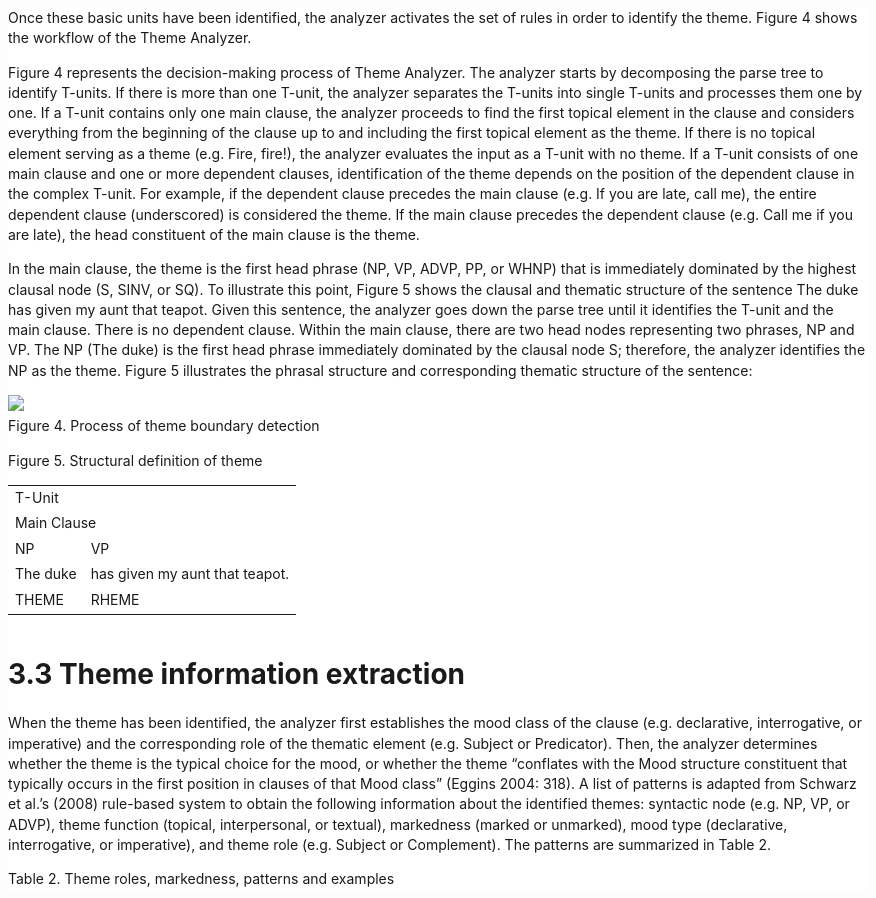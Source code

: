 Once these basic units have been identified, the analyzer activates the set of rules in order to identify the theme. Figure 4 shows the workflow of the Theme Analyzer.

Figure 4 represents the decision-making process of Theme Analyzer. The analyzer starts by decomposing the parse tree to identify T-units. If there is more than one T-unit, the analyzer separates the T-units into single T-units and processes them one by one. If a T-unit contains only one main clause, the analyzer proceeds to find the first topical element in the clause and considers everything from the beginning of the clause up to and including the first topical element as the theme. If there is no topical element serving as a theme (e.g. Fire, fire!), the analyzer evaluates the input as a T-unit with no theme. If a T-unit consists of one main clause and one or more dependent clauses, identification of the theme depends on the position of the dependent clause in the complex T-unit. For example, if the dependent clause precedes the main clause (e.g. If you are late, call me), the entire dependent clause (underscored) is considered the theme. If the main clause precedes the dependent clause (e.g. Call me if you are late), the head constituent of the main clause is the theme.

In the main clause, the theme is the first head phrase (NP, VP, ADVP, PP, or WHNP) that is immediately dominated by the highest clausal node (S, SINV, or SQ). To illustrate this point, Figure 5 shows the clausal and thematic structure of the sentence The duke has given my aunt that teapot. Given this sentence, the analyzer goes down the parse tree until it identifies the T-unit and the main clause. There is no dependent clause. Within the main clause, there are two head nodes representing two phrases, NP and VP. The NP (The duke) is the first head phrase immediately dominated by the clausal node S; therefore, the analyzer identifies the NP as the theme. Figure 5 illustrates the phrasal structure and corresponding thematic structure of the sentence:

![](img/5fd0afd11877168300051f53b315810704ba90b5d123d71740e7c963e95bc6f2.jpg)  
Figure 4. Process of theme boundary detection

Figure 5. Structural definition of theme   

<html><body><table><tr><td colspan="2">T-Unit</td></tr><tr><td colspan="2">Main Clause</td></tr><tr><td>NP</td><td>VP</td></tr><tr><td>The duke</td><td>has given my aunt that teapot.</td></tr><tr><td>THEME</td><td>RHEME</td></tr></table></body></html>

# 3.3 Theme information extraction

When the theme has been identified, the analyzer first establishes the mood class of the clause (e.g. declarative, interrogative, or imperative) and the corresponding role of the thematic element (e.g. Subject or Predicator). Then, the analyzer determines whether the theme is the typical choice for the mood, or whether the theme “conflates with the Mood structure constituent that typically occurs in the first position in clauses of that Mood class” (Eggins 2004: 318). A list of patterns is adapted from Schwarz et al.’s (2008) rule-based system to obtain the following information about the identified themes: syntactic node (e.g. NP, VP, or ADVP), theme function (topical, interpersonal, or textual), markedness (marked or unmarked), mood type (declarative, interrogative, or imperative), and theme role (e.g. Subject or Complement). The patterns are summarized in Table 2.

Table 2. Theme roles, markedness, patterns and examples   
